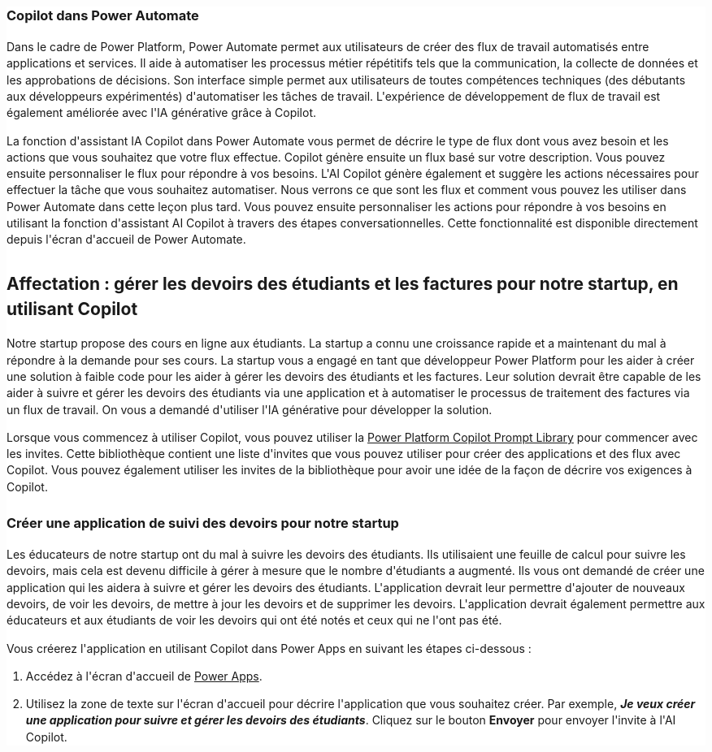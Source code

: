 ### Copilot dans Power Automate

Dans le cadre de Power Platform, Power Automate permet aux utilisateurs de créer des flux de travail automatisés entre applications et services. Il aide à automatiser les processus métier répétitifs tels que la communication, la collecte de données et les approbations de décisions. Son interface simple permet aux utilisateurs de toutes compétences techniques (des débutants aux développeurs expérimentés) d'automatiser les tâches de travail. L'expérience de développement de flux de travail est également améliorée avec l'IA générative grâce à Copilot.

La fonction d'assistant IA Copilot dans Power Automate vous permet de décrire le type de flux dont vous avez besoin et les actions que vous souhaitez que votre flux effectue. Copilot génère ensuite un flux basé sur votre description. Vous pouvez ensuite personnaliser le flux pour répondre à vos besoins. L'AI Copilot génère également et suggère les actions nécessaires pour effectuer la tâche que vous souhaitez automatiser. Nous verrons ce que sont les flux et comment vous pouvez les utiliser dans Power Automate dans cette leçon plus tard. Vous pouvez ensuite personnaliser les actions pour répondre à vos besoins en utilisant la fonction d'assistant AI Copilot à travers des étapes conversationnelles. Cette fonctionnalité est disponible directement depuis l'écran d'accueil de Power Automate.

## Affectation : gérer les devoirs des étudiants et les factures pour notre startup, en utilisant Copilot

Notre startup propose des cours en ligne aux étudiants. La startup a connu une croissance rapide et a maintenant du mal à répondre à la demande pour ses cours. La startup vous a engagé en tant que développeur Power Platform pour les aider à créer une solution à faible code pour les aider à gérer les devoirs des étudiants et les factures. Leur solution devrait être capable de les aider à suivre et gérer les devoirs des étudiants via une application et à automatiser le processus de traitement des factures via un flux de travail. On vous a demandé d'utiliser l'IA générative pour développer la solution.

Lorsque vous commencez à utiliser Copilot, vous pouvez utiliser la [Power Platform Copilot Prompt Library](https://github.com/pnp/powerplatform-prompts?WT.mc_id=academic-109639-somelezediko) pour commencer avec les invites. Cette bibliothèque contient une liste d'invites que vous pouvez utiliser pour créer des applications et des flux avec Copilot. Vous pouvez également utiliser les invites de la bibliothèque pour avoir une idée de la façon de décrire vos exigences à Copilot.

### Créer une application de suivi des devoirs pour notre startup

Les éducateurs de notre startup ont du mal à suivre les devoirs des étudiants. Ils utilisaient une feuille de calcul pour suivre les devoirs, mais cela est devenu difficile à gérer à mesure que le nombre d'étudiants a augmenté. Ils vous ont demandé de créer une application qui les aidera à suivre et gérer les devoirs des étudiants. L'application devrait leur permettre d'ajouter de nouveaux devoirs, de voir les devoirs, de mettre à jour les devoirs et de supprimer les devoirs. L'application devrait également permettre aux éducateurs et aux étudiants de voir les devoirs qui ont été notés et ceux qui ne l'ont pas été.

Vous créerez l'application en utilisant Copilot dans Power Apps en suivant les étapes ci-dessous :

1. Accédez à l'écran d'accueil de [Power Apps](https://make.powerapps.com?WT.mc_id=academic-105485-koreyst).

1. Utilisez la zone de texte sur l'écran d'accueil pour décrire l'application que vous souhaitez créer. Par exemple, **_Je veux créer une application pour suivre et gérer les devoirs des étudiants_**. Cliquez sur le bouton **Envoyer** pour envoyer l'invite à l'AI Copilot.
